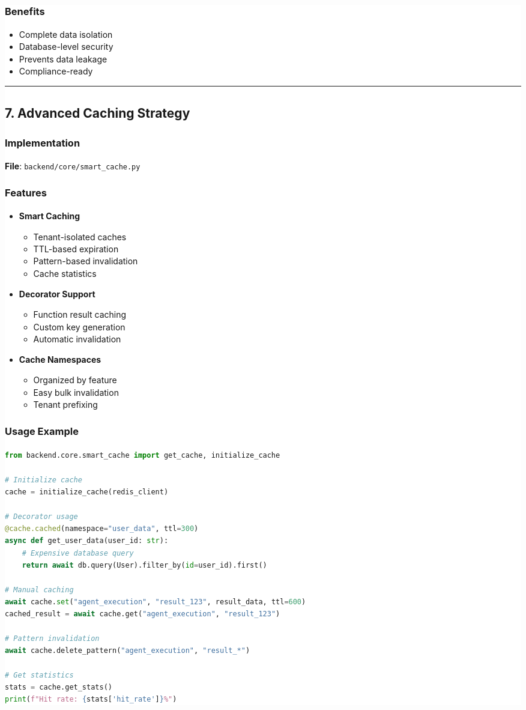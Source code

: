 ### Benefits

-  Complete data isolation
-  Database-level security
-  Prevents data leakage
-  Compliance-ready

---

## 7. Advanced Caching Strategy

### Implementation

**File**: `backend/core/smart_cache.py`

### Features

- **Smart Caching**
  - Tenant-isolated caches
  - TTL-based expiration
  - Pattern-based invalidation
  - Cache statistics

- **Decorator Support**
  - Function result caching
  - Custom key generation
  - Automatic invalidation

- **Cache Namespaces**
  - Organized by feature
  - Easy bulk invalidation
  - Tenant prefixing

### Usage Example

```python
from backend.core.smart_cache import get_cache, initialize_cache

# Initialize cache
cache = initialize_cache(redis_client)

# Decorator usage
@cache.cached(namespace="user_data", ttl=300)
async def get_user_data(user_id: str):
    # Expensive database query
    return await db.query(User).filter_by(id=user_id).first()

# Manual caching
await cache.set("agent_execution", "result_123", result_data, ttl=600)
cached_result = await cache.get("agent_execution", "result_123")

# Pattern invalidation
await cache.delete_pattern("agent_execution", "result_*")

# Get statistics
stats = cache.get_stats()
print(f"Hit rate: {stats['hit_rate']}%")
```
